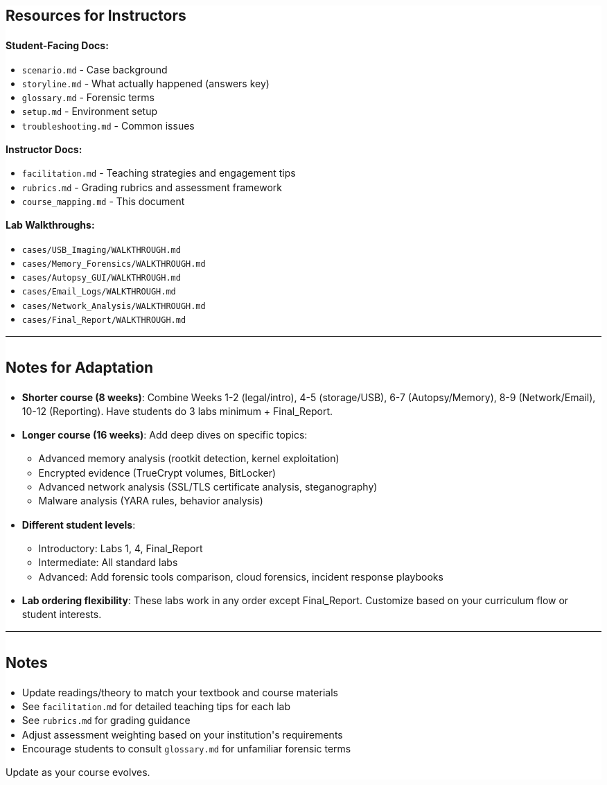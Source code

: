 
## Resources for Instructors

**Student-Facing Docs:**
- `scenario.md` - Case background
- `storyline.md` - What actually happened (answers key)
- `glossary.md` - Forensic terms
- `setup.md` - Environment setup
- `troubleshooting.md` - Common issues

**Instructor Docs:**
- `facilitation.md` - Teaching strategies and engagement tips
- `rubrics.md` - Grading rubrics and assessment framework
- `course_mapping.md` - This document

**Lab Walkthroughs:**
- `cases/USB_Imaging/WALKTHROUGH.md`
- `cases/Memory_Forensics/WALKTHROUGH.md`
- `cases/Autopsy_GUI/WALKTHROUGH.md`
- `cases/Email_Logs/WALKTHROUGH.md`
- `cases/Network_Analysis/WALKTHROUGH.md`
- `cases/Final_Report/WALKTHROUGH.md`

---

## Notes for Adaptation

- **Shorter course (8 weeks)**: Combine Weeks 1-2 (legal/intro), 4-5 (storage/USB), 6-7 (Autopsy/Memory), 8-9 (Network/Email), 10-12 (Reporting). Have students do 3 labs minimum + Final_Report.

- **Longer course (16 weeks)**: Add deep dives on specific topics:
  - Advanced memory analysis (rootkit detection, kernel exploitation)
  - Encrypted evidence (TrueCrypt volumes, BitLocker)
  - Advanced network analysis (SSL/TLS certificate analysis, steganography)
  - Malware analysis (YARA rules, behavior analysis)

- **Different student levels**:
  - Introductory: Labs 1, 4, Final_Report
  - Intermediate: All standard labs
  - Advanced: Add forensic tools comparison, cloud forensics, incident response playbooks

- **Lab ordering flexibility**: These labs work in any order except Final_Report. Customize based on your curriculum flow or student interests.

---

## Notes

- Update readings/theory to match your textbook and course materials
- See `facilitation.md` for detailed teaching tips for each lab
- See `rubrics.md` for grading guidance
- Adjust assessment weighting based on your institution's requirements
- Encourage students to consult `glossary.md` for unfamiliar forensic terms

Update as your course evolves.
